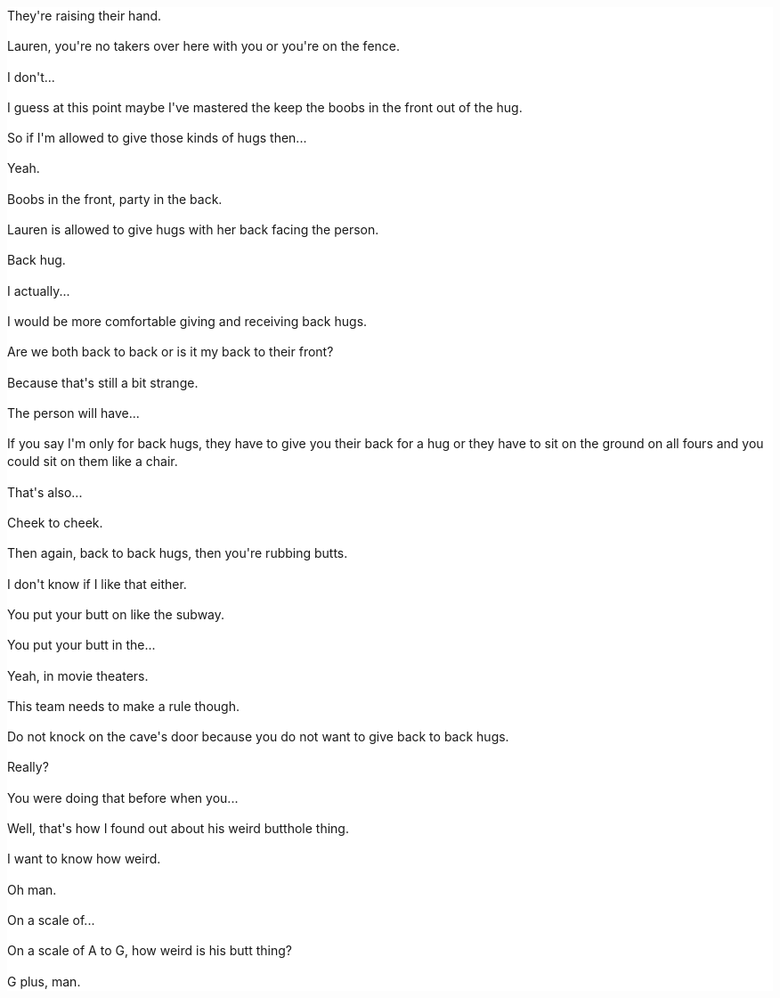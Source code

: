 They're raising their hand.

Lauren, you're no takers over here with you or you're on the fence.

I don't...

I guess at this point maybe I've mastered the keep the boobs in the front out of the hug.

So if I'm allowed to give those kinds of hugs then...

Yeah.

Boobs in the front, party in the back.

Lauren is allowed to give hugs with her back facing the person.

Back hug.

I actually...

I would be more comfortable giving and receiving back hugs.

Are we both back to back or is it my back to their front?

Because that's still a bit strange.

The person will have...

If you say I'm only for back hugs, they have to give you their back for a hug or they have to sit on the ground on all fours and you could sit on them like a chair.

That's also...

Cheek to cheek.

Then again, back to back hugs, then you're rubbing butts.

I don't know if I like that either.

You put your butt on like the subway.

You put your butt in the...

Yeah, in movie theaters.

This team needs to make a rule though.

Do not knock on the cave's door because you do not want to give back to back hugs.

Really?

You were doing that before when you...

Well, that's how I found out about his weird butthole thing.

I want to know how weird.

Oh man.

On a scale of...

On a scale of A to G, how weird is his butt thing?

G plus, man.
